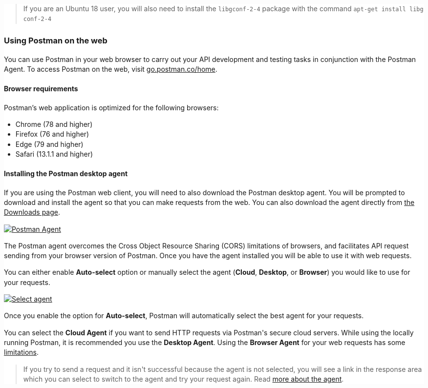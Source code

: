 > If you are an Ubuntu 18 user, you will also need to install the `libgconf-2-4` package with the command `apt-get install libgconf-2-4`

### Using Postman on the web

You can use Postman in your web browser to carry out your API development and testing tasks in conjunction with the Postman Agent. To access Postman on the web, visit [go.postman.co/home](https://go.postman.co/home).

#### Browser requirements

Postman’s web application is optimized for the following browsers:

* Chrome (78 and higher)
* Firefox (76 and higher)
* Edge (79 and higher)
* Safari (13.1.1 and higher)

#### Installing the Postman desktop agent

If you are using the Postman web client, you will need to also download the Postman desktop agent. You will be prompted to download and install the agent so that you can make requests from the web. You can also download the agent directly from [the Downloads page](https://www.postman.com/downloads/).

[![Postman Agent](https://camo.githubusercontent.com/2fc0384c7b91aacf1f2497f1fa70cc024bf8f19b0a12652a990bb1d8739780e4/68747470733a2f2f6173736574732e706f73746d616e2e636f6d2f706f73746d616e2d646f63732f646f776e6c6f61642d6167656e742d7638362e6a7067)](https://camo.githubusercontent.com/2fc0384c7b91aacf1f2497f1fa70cc024bf8f19b0a12652a990bb1d8739780e4/68747470733a2f2f6173736574732e706f73746d616e2e636f6d2f706f73746d616e2d646f63732f646f776e6c6f61642d6167656e742d7638362e6a7067)

The Postman agent overcomes the Cross Object Resource Sharing (CORS) limitations of browsers, and facilitates API request sending from your browser version of Postman. Once you have the agent installed you will be able to use it with web requests.

You can either enable **Auto-select** option or manually select the agent (**Cloud**, **Desktop**, or **Browser**) you would like to use for your requests.

[![Select agent](https://camo.githubusercontent.com/8b042765d4eb6d7d9f6de43c12978f27c00111025ecfcdcd6059181b7a69c1bc/68747470733a2f2f6173736574732e706f73746d616e2e636f6d2f706f73746d616e2d646f63732f73656c6563742d6167656e742d666f722d72657175657374732e676966)](https://camo.githubusercontent.com/8b042765d4eb6d7d9f6de43c12978f27c00111025ecfcdcd6059181b7a69c1bc/68747470733a2f2f6173736574732e706f73746d616e2e636f6d2f706f73746d616e2d646f63732f73656c6563742d6167656e742d666f722d72657175657374732e676966)

Once you enable the option for **Auto-select**, Postman will automatically select the best agent for your requests.

You can select the **Cloud Agent** if you want to send HTTP requests via Postman's secure cloud servers. While using the locally running Postman, it is recommended you use the **Desktop Agent**. Using the **Browser Agent** for your web requests has some [limitations](https://github.com/postmanlabs/postman-docs/blob/develop/docs/getting-started/installation-and-updates/#web-limitations).

> If you try to send a request and it isn't successful because the agent is not selected, you will see a link in the response area which you can select to switch to the agent and try your request again. Read [more about the agent](https://blog.postman.com/introducing-the-postman-agent-send-api-requests-from-your-browser-without-limits/).
